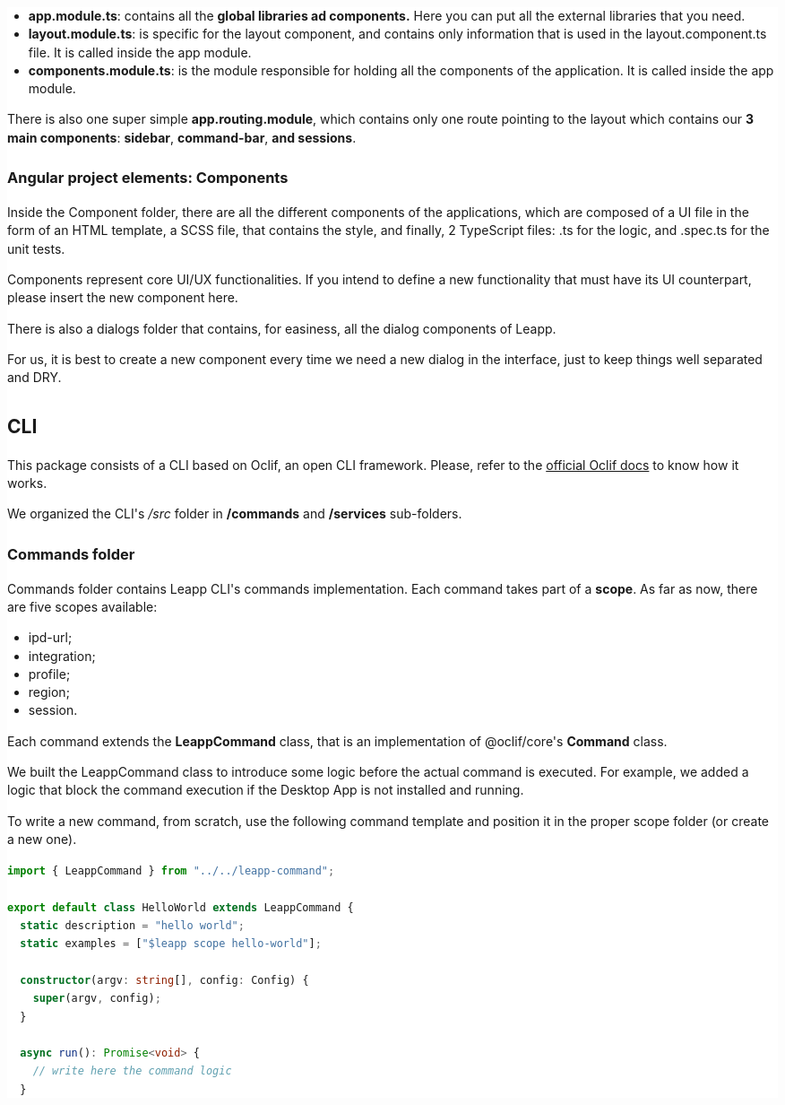 - **app.module.ts**: contains all the **global libraries ad components.** Here you can put all the external libraries that you need.
- **layout.module.ts**: is specific for the layout component, and contains only information that is used in the layout.component.ts file. It is called inside the app module.
- **components.module.ts**: is the module responsible for holding all the components of the application. It is called inside the app module.

There is also one super simple **app.routing.module**, which contains only one route pointing to the layout which contains our **3 main components**: **sidebar**, **command-bar**, **and sessions**.

### Angular project elements: Components

Inside the Component folder, there are all the different components of the applications, which are composed of a UI file in the form of an HTML template, a SCSS file, that contains the style, and finally, 2 TypeScript files: <component>.ts for the logic, and <component>.spec.ts for the unit tests.

Components represent core UI/UX functionalities. If you intend to define a new functionality that must have its UI counterpart, please insert the new component here. 

There is also a dialogs folder that contains, for easiness, all the dialog components of Leapp. 

For us, it is best to create a new component every time we need a new dialog in the interface, just to keep things well separated and DRY.

## CLI

This package consists of a CLI based on Oclif, an open CLI framework. 
Please, refer to the [official Oclif docs](https://oclif.io/docs/introduction) to know how it works.

We organized the CLI's _/src_ folder in **/commands** and **/services** sub-folders.

### Commands folder

Commands folder contains Leapp CLI's commands implementation. Each command takes part of a **scope**. As far as now, there are
five scopes available:

- ipd-url;
- integration;
- profile;
- region;
- session.

Each command extends the **LeappCommand** class, that is an implementation of @oclif/core's **Command** class.

We built the LeappCommand class to introduce some logic before the actual command is executed.
For example, we added a logic that block the command execution if the Desktop App is not installed and running.

To write a new command, from scratch, use the following command template and position it in the proper scope folder (or create a new one).

```typescript
import { LeappCommand } from "../../leapp-command";

export default class HelloWorld extends LeappCommand {
  static description = "hello world";
  static examples = ["$leapp scope hello-world"];

  constructor(argv: string[], config: Config) {
    super(argv, config);
  }

  async run(): Promise<void> {
    // write here the command logic
  }
```